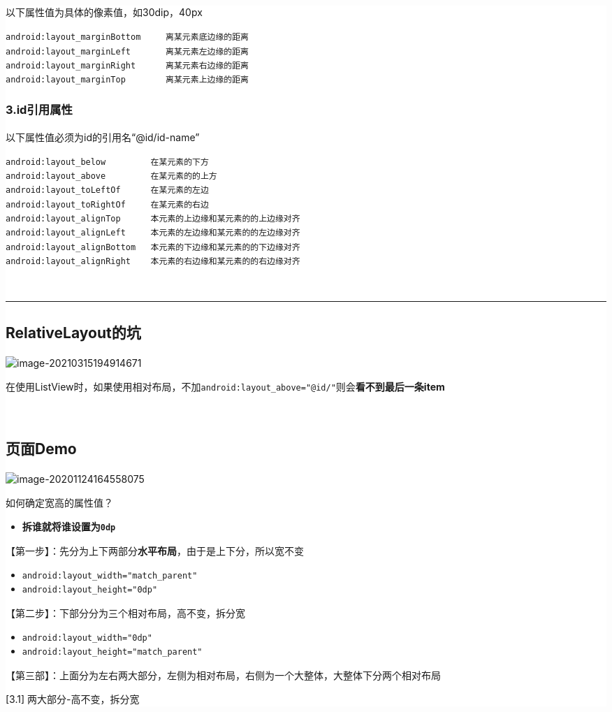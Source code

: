 以下属性值为具体的像素值，如30dip，40px

```
android:layout_marginBottom     离某元素底边缘的距离
android:layout_marginLeft       离某元素左边缘的距离
android:layout_marginRight      离某元素右边缘的距离
android:layout_marginTop        离某元素上边缘的距离
```

### 3.id引用属性

以下属性值必须为id的引用名“@id/id-name”

```
android:layout_below         在某元素的下方
android:layout_above         在某元素的的上方
android:layout_toLeftOf      在某元素的左边
android:layout_toRightOf     在某元素的右边
android:layout_alignTop      本元素的上边缘和某元素的的上边缘对齐
android:layout_alignLeft     本元素的左边缘和某元素的的左边缘对齐
android:layout_alignBottom   本元素的下边缘和某元素的的下边缘对齐
android:layout_alignRight    本元素的右边缘和某元素的的右边缘对齐
```

<br>

------------------

## RelativeLayout的坑

![image-20210315194914671](https://iqqcode-blog.oss-cn-beijing.aliyuncs.com/img-2021-befo/20210315194914.png)

在使用ListView时，如果使用相对布局，不加`android:layout_above="@id/"`则会**看不到最后一条item**

<br>

## 页面Demo

![image-20201124164558075](https://iqqcode-blog.oss-cn-beijing.aliyuncs.com/img-2021-befo/image-20201124164558075.png)

如何确定宽高的属性值？

- **拆谁就将谁设置为`0dp`**

【第一步】：先分为上下两部分**水平布局**，由于是上下分，所以宽不变

- `android:layout_width="match_parent"`
- `android:layout_height="0dp"`

【第二步】：下部分分为三个相对布局，高不变，拆分宽

- `android:layout_width="0dp"`
- `android:layout_height="match_parent"`

【第三部】：上面分为左右两大部分，左侧为相对布局，右侧为一个大整体，大整体下分两个相对布局

[3.1] 两大部分-高不变，拆分宽
